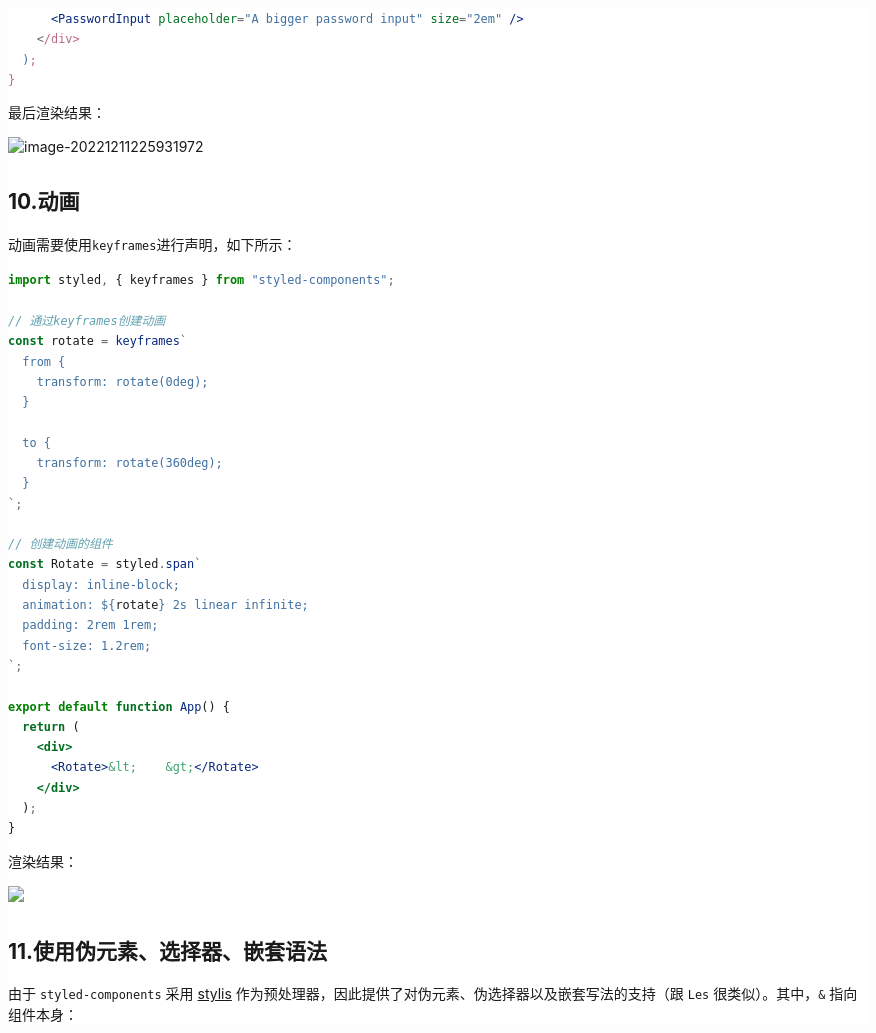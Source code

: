 ```jsx
      <PasswordInput placeholder="A bigger password input" size="2em" />
    </div>
  );
}
```

最后渲染结果：

![image-20221211225931972](https://i0.hdslb.com/bfs/album/74af6020f2d5c576e93b6a56430f4643029fc35c.png)

## 10.动画

动画需要使用`keyframes`进行声明，如下所示：

```jsx
import styled, { keyframes } from "styled-components";

// 通过keyframes创建动画
const rotate = keyframes`
  from {
    transform: rotate(0deg);
  }

  to {
    transform: rotate(360deg);
  }
`;

// 创建动画的组件
const Rotate = styled.span`
  display: inline-block;
  animation: ${rotate} 2s linear infinite;
  padding: 2rem 1rem;
  font-size: 1.2rem;
`;

export default function App() {
  return (
    <div>
      <Rotate>&lt;    &gt;</Rotate>
    </div>
  );
}
```

渲染结果：

![](https://pic1.zhimg.com/v2-34c02bbceda71df53e6099ac928c0fd4_b.webp)

## 11.使用伪元素、选择器、嵌套语法

由于 `styled-components` 采用 [stylis](https://link.juejin.cn?target=https%3A%2F%2Fgithub.com%2Fthysultan%2Fstylis.js) 作为预处理器，因此提供了对伪元素、伪选择器以及嵌套写法的支持（跟 `Les` 很类似）。其中，`&` 指向组件本身：
